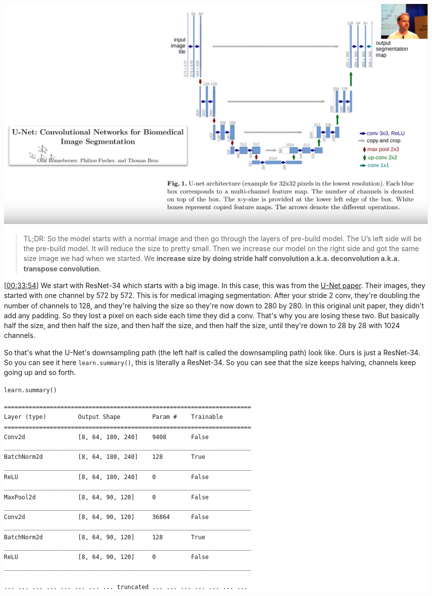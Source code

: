 ![](../../../../images/fastai_p1_v3/lesson_7/14.png)

> TL;DR: So the model starts with a normal image and then go through the layers of pre-build model.
> The U’s left side will be the pre-build model. It will reduce the size to pretty small. Then we increase our model on the right side and got the same size image we had when we started. We **increase size by doing stride half convolution a.k.a. deconvolution a.k.a. transpose convolution**.

[[00:33:54](https://youtu.be/nWpdkZE2_cc?t=2034)] We start with ResNet-34 which starts with a big image. In this case, this was from the [U-Net paper](https://arxiv.org/abs/1505.04597). Their images, they started with one channel by 572 by 572. This is for medical imaging segmentation. After your stride 2 conv, they're doubling the number of channels to 128, and they're halving the size so they're now down to 280 by 280. In this original unit paper, they didn't add any padding. So they lost a pixel on each side each time they did a conv. That's why you are losing these two. But basically half the size, and then half the size, and then half the size, and then half the size, until they're down to 28 by 28 with 1024 channels.

So that's what the U-Net's downsampling path (the left half is called the downsampling path) look like. Ours is just a ResNet-34. So you can see it here `learn.summary()`, this is literally a ResNet-34. So you can see that the size keeps halving, channels keep going up and so forth.

```python
learn.summary()
```

```
======================================================================
Layer (type)         Output Shape         Param #    Trainable
======================================================================
Conv2d               [8, 64, 180, 240]    9408       False
______________________________________________________________________
BatchNorm2d          [8, 64, 180, 240]    128        True
______________________________________________________________________
ReLU                 [8, 64, 180, 240]    0          False
______________________________________________________________________
MaxPool2d            [8, 64, 90, 120]     0          False
______________________________________________________________________
Conv2d               [8, 64, 90, 120]     36864      False
______________________________________________________________________
BatchNorm2d          [8, 64, 90, 120]     128        True
______________________________________________________________________
ReLU                 [8, 64, 90, 120]     0          False
______________________________________________________________________

... ... ... ... ... ... ... ... truncated ... ... ... ... ... ... ...
```